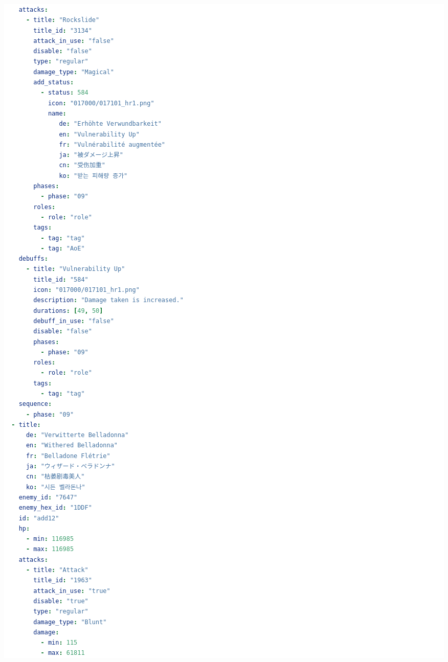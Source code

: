 ```yaml
    attacks:
      - title: "Rockslide"
        title_id: "3134"
        attack_in_use: "false"
        disable: "false"
        type: "regular"
        damage_type: "Magical"
        add_status:
          - status: 584
            icon: "017000/017101_hr1.png"
            name:
               de: "Erhöhte Verwundbarkeit"
               en: "Vulnerability Up"
               fr: "Vulnérabilité augmentée"
               ja: "被ダメージ上昇"
               cn: "受伤加重"
               ko: "받는 피해량 증가"
        phases:
          - phase: "09"
        roles:
          - role: "role"
        tags:
          - tag: "tag"
          - tag: "AoE"
    debuffs:
      - title: "Vulnerability Up"
        title_id: "584"
        icon: "017000/017101_hr1.png"
        description: "Damage taken is increased."
        durations: [49, 50]
        debuff_in_use: "false"
        disable: "false"
        phases:
          - phase: "09"
        roles:
          - role: "role"
        tags:
          - tag: "tag"
    sequence:
      - phase: "09"
  - title:
      de: "Verwitterte Belladonna"
      en: "Withered Belladonna"
      fr: "Belladone Flétrie"
      ja: "ウィザード・ベラドンナ"
      cn: "枯萎剧毒美人"
      ko: "시든 벨라돈나"
    enemy_id: "7647"
    enemy_hex_id: "1DDF"
    id: "add12"
    hp:
      - min: 116985
      - max: 116985
    attacks:
      - title: "Attack"
        title_id: "1963"
        attack_in_use: "true"
        disable: "true"
        type: "regular"
        damage_type: "Blunt"
        damage:
          - min: 115
          - max: 61811
```